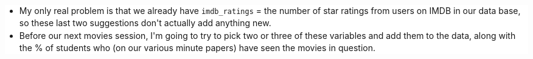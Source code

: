 - My only real problem is that we already have `imdb_ratings` = the number of star ratings from users on IMDB in our data base, so these last two suggestions don't actually add anything new.
- Before our next movies session, I'm going to try to pick two or three of these variables and add them to the data, along with the % of students who (on our various minute papers) have seen the movies in question.
